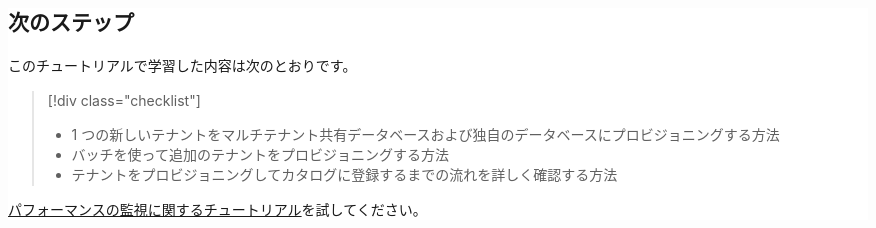 
## <a name="next-steps"></a>次のステップ

このチュートリアルで学習した内容は次のとおりです。

> [!div class="checklist"]
> * 1 つの新しいテナントをマルチテナント共有データベースおよび独自のデータベースにプロビジョニングする方法
> * バッチを使って追加のテナントをプロビジョニングする方法
> * テナントをプロビジョニングしてカタログに登録するまでの流れを詳しく確認する方法

[パフォーマンスの監視に関するチュートリアル](./saas-multitenantdb-performance-monitoring.md)を試してください。